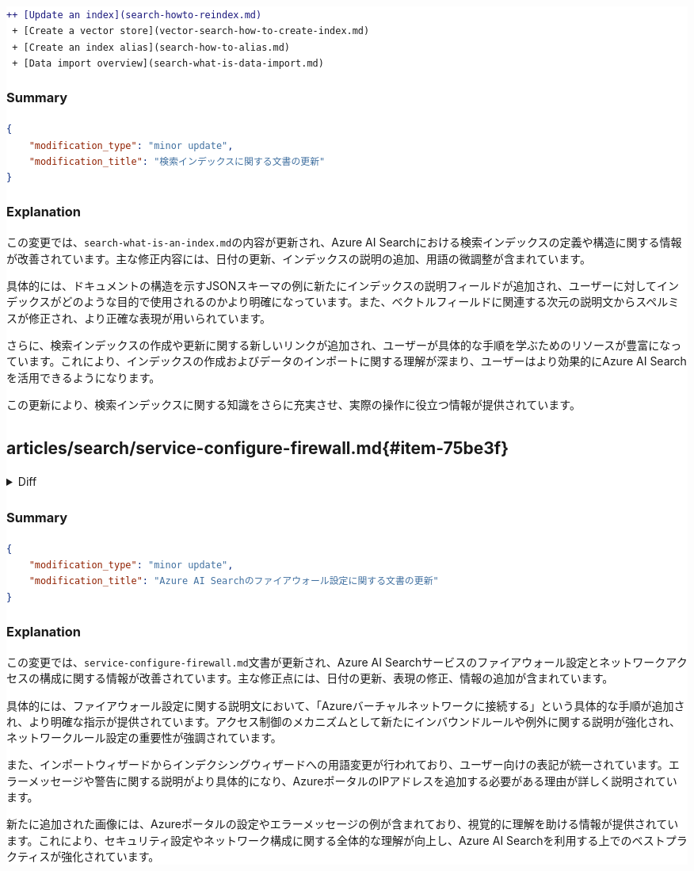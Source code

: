 ````diff
++ [Update an index](search-howto-reindex.md)
 + [Create a vector store](vector-search-how-to-create-index.md)
 + [Create an index alias](search-how-to-alias.md)
 + [Data import overview](search-what-is-data-import.md)
````
</details>

### Summary

```json
{
    "modification_type": "minor update",
    "modification_title": "検索インデックスに関する文書の更新"
}
```

### Explanation
この変更では、`search-what-is-an-index.md`の内容が更新され、Azure AI Searchにおける検索インデックスの定義や構造に関する情報が改善されています。主な修正内容には、日付の更新、インデックスの説明の追加、用語の微調整が含まれています。

具体的には、ドキュメントの構造を示すJSONスキーマの例に新たにインデックスの説明フィールドが追加され、ユーザーに対してインデックスがどのような目的で使用されるのかより明確になっています。また、ベクトルフィールドに関連する次元の説明文からスペルミスが修正され、より正確な表現が用いられています。

さらに、検索インデックスの作成や更新に関する新しいリンクが追加され、ユーザーが具体的な手順を学ぶためのリソースが豊富になっています。これにより、インデックスの作成およびデータのインポートに関する理解が深まり、ユーザーはより効果的にAzure AI Searchを活用できるようになります。

この更新により、検索インデックスに関する知識をさらに充実させ、実際の操作に役立つ情報が提供されています。

## articles/search/service-configure-firewall.md{#item-75be3f}

<details><summary>Diff</summary></details>

### Summary

```json
{
    "modification_type": "minor update",
    "modification_title": "Azure AI Searchのファイアウォール設定に関する文書の更新"
}
```

### Explanation
この変更では、`service-configure-firewall.md`文書が更新され、Azure AI Searchサービスのファイアウォール設定とネットワークアクセスの構成に関する情報が改善されています。主な修正点には、日付の更新、表現の修正、情報の追加が含まれています。

具体的には、ファイアウォール設定に関する説明文において、「Azureバーチャルネットワークに接続する」という具体的な手順が追加され、より明確な指示が提供されています。アクセス制御のメカニズムとして新たにインバウンドルールや例外に関する説明が強化され、ネットワークルール設定の重要性が強調されています。

また、インポートウィザードからインデクシングウィザードへの用語変更が行われており、ユーザー向けの表記が統一されています。エラーメッセージや警告に関する説明がより具体的になり、AzureポータルのIPアドレスを追加する必要がある理由が詳しく説明されています。

新たに追加された画像には、Azureポータルの設定やエラーメッセージの例が含まれており、視覚的に理解を助ける情報が提供されています。これにより、セキュリティ設定やネットワーク構成に関する全体的な理解が向上し、Azure AI Searchを利用する上でのベストプラクティスが強化されています。
